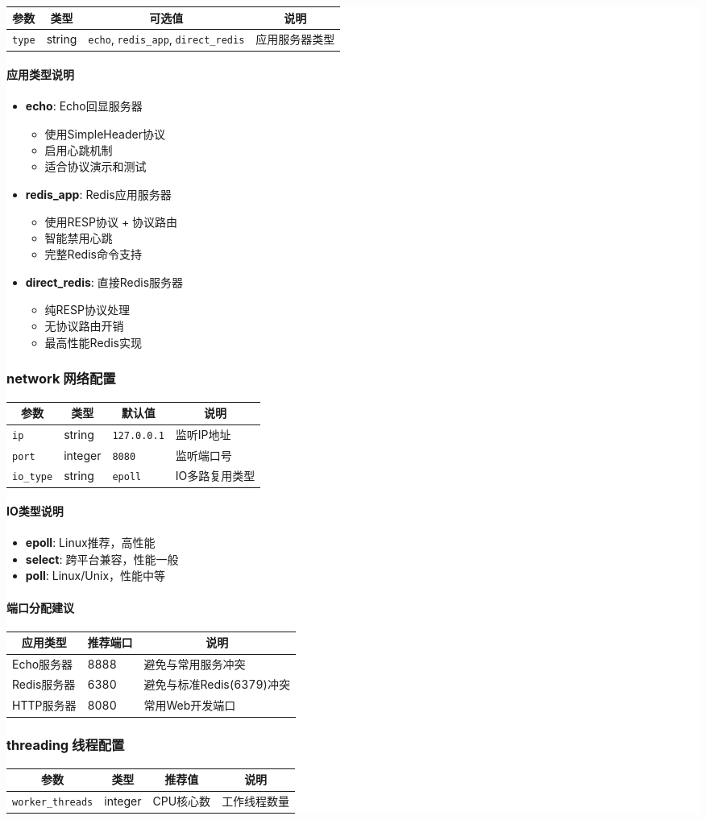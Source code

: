 | 参数 | 类型 | 可选值 | 说明 |
|------|------|--------|------|
| `type` | string | `echo`, `redis_app`, `direct_redis` | 应用服务器类型 |

#### **应用类型说明**

- **echo**: Echo回显服务器
  - 使用SimpleHeader协议
  - 启用心跳机制
  - 适合协议演示和测试

- **redis_app**: Redis应用服务器
  - 使用RESP协议 + 协议路由
  - 智能禁用心跳
  - 完整Redis命令支持

- **direct_redis**: 直接Redis服务器
  - 纯RESP协议处理
  - 无协议路由开销
  - 最高性能Redis实现

### **network 网络配置**

| 参数 | 类型 | 默认值 | 说明 |
|------|------|--------|------|
| `ip` | string | `127.0.0.1` | 监听IP地址 |
| `port` | integer | `8080` | 监听端口号 |
| `io_type` | string | `epoll` | IO多路复用类型 |

#### **IO类型说明**

- **epoll**: Linux推荐，高性能
- **select**: 跨平台兼容，性能一般
- **poll**: Linux/Unix，性能中等

#### **端口分配建议**

| 应用类型 | 推荐端口 | 说明 |
|----------|----------|------|
| Echo服务器 | 8888 | 避免与常用服务冲突 |
| Redis服务器 | 6380 | 避免与标准Redis(6379)冲突 |
| HTTP服务器 | 8080 | 常用Web开发端口 |

### **threading 线程配置**

| 参数 | 类型 | 推荐值 | 说明 |
|------|------|--------|------|
| `worker_threads` | integer | CPU核心数 | 工作线程数量 |

